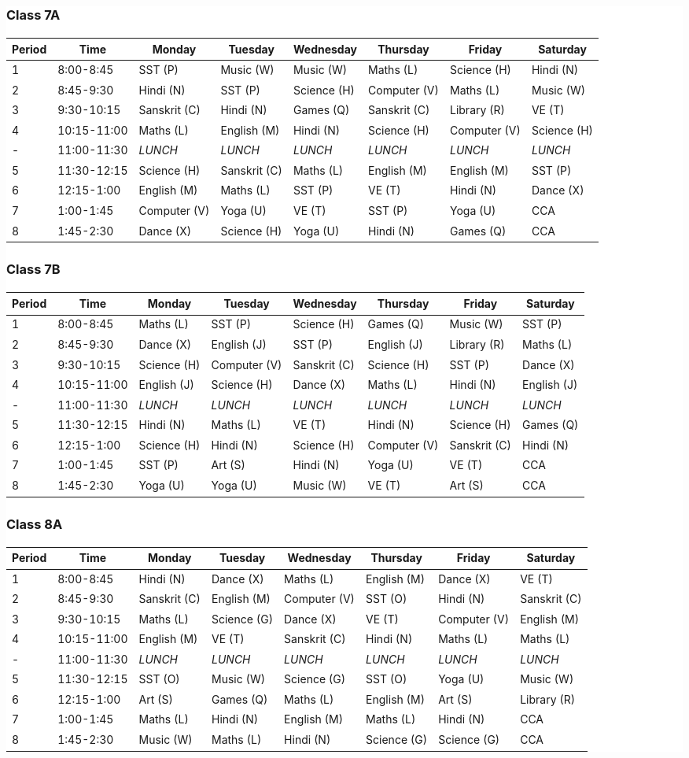 ### Class 7A
| Period | Time         | Monday     | Tuesday    | Wednesday  | Thursday   | Friday     | Saturday   |
|--------|--------------|------------|------------|------------|------------|------------|------------|
| 1      | 8:00-8:45    | SST (P)    | Music (W)  | Music (W)  | Maths (L)  | Science (H)| Hindi (N)  |
| 2      | 8:45-9:30    | Hindi (N)  | SST (P)    | Science (H)| Computer (V)| Maths (L)  | Music (W)  |
| 3      | 9:30-10:15   | Sanskrit (C)| Hindi (N)  | Games (Q)  | Sanskrit (C)| Library (R)| VE (T)     |
| 4      | 10:15-11:00  | Maths (L)  | English (M)| Hindi (N)  | Science (H)| Computer (V)| Science (H)|
| -      | 11:00-11:30  | *LUNCH*    | *LUNCH*    | *LUNCH*    | *LUNCH*    | *LUNCH*    | *LUNCH*    |
| 5      | 11:30-12:15  | Science (H)| Sanskrit (C)| Maths (L)  | English (M)| English (M)| SST (P)    |
| 6      | 12:15-1:00   | English (M)| Maths (L)  | SST (P)    | VE (T)     | Hindi (N)  | Dance (X)  |
| 7      | 1:00-1:45    | Computer (V)| Yoga (U)   | VE (T)     | SST (P)    | Yoga (U)   | CCA        |
| 8      | 1:45-2:30    | Dance (X)  | Science (H)| Yoga (U)   | Hindi (N)  | Games (Q)  | CCA        |

### Class 7B
| Period | Time         | Monday     | Tuesday    | Wednesday  | Thursday   | Friday     | Saturday   |
|--------|--------------|------------|------------|------------|------------|------------|------------|
| 1      | 8:00-8:45    | Maths (L)  | SST (P)    | Science (H)| Games (Q)  | Music (W)  | SST (P)    |
| 2      | 8:45-9:30    | Dance (X)  | English (J)| SST (P)    | English (J)| Library (R)| Maths (L)  |
| 3      | 9:30-10:15   | Science (H)| Computer (V)| Sanskrit (C)| Science (H)| SST (P)    | Dance (X)  |
| 4      | 10:15-11:00  | English (J)| Science (H)| Dance (X)  | Maths (L)  | Hindi (N)  | English (J)|
| -      | 11:00-11:30  | *LUNCH*    | *LUNCH*    | *LUNCH*    | *LUNCH*    | *LUNCH*    | *LUNCH*    |
| 5      | 11:30-12:15  | Hindi (N)  | Maths (L)  | VE (T)     | Hindi (N)  | Science (H)| Games (Q)  |
| 6      | 12:15-1:00   | Science (H)| Hindi (N)  | Science (H)| Computer (V)| Sanskrit (C)| Hindi (N)  |
| 7      | 1:00-1:45    | SST (P)    | Art (S)    | Hindi (N)  | Yoga (U)   | VE (T)     | CCA        |
| 8      | 1:45-2:30    | Yoga (U)   | Yoga (U)   | Music (W)  | VE (T)     | Art (S)    | CCA        |

### Class 8A
| Period | Time         | Monday     | Tuesday    | Wednesday  | Thursday   | Friday     | Saturday   |
|--------|--------------|------------|------------|------------|------------|------------|------------|
| 1      | 8:00-8:45    | Hindi (N)  | Dance (X)  | Maths (L)  | English (M)| Dance (X)  | VE (T)     |
| 2      | 8:45-9:30    | Sanskrit (C)| English (M)| Computer (V)| SST (O)    | Hindi (N)  | Sanskrit (C)|
| 3      | 9:30-10:15   | Maths (L)  | Science (G)| Dance (X)  | VE (T)     | Computer (V)| English (M)|
| 4      | 10:15-11:00  | English (M)| VE (T)     | Sanskrit (C)| Hindi (N)  | Maths (L)  | Maths (L)  |
| -      | 11:00-11:30  | *LUNCH*    | *LUNCH*    | *LUNCH*    | *LUNCH*    | *LUNCH*    | *LUNCH*    |
| 5      | 11:30-12:15  | SST (O)    | Music (W)  | Science (G)| SST (O)    | Yoga (U)   | Music (W)  |
| 6      | 12:15-1:00   | Art (S)    | Games (Q)  | Maths (L)  | English (M)| Art (S)    | Library (R)|
| 7      | 1:00-1:45    | Maths (L)  | Hindi (N)  | English (M)| Maths (L)  | Hindi (N)  | CCA        |
| 8      | 1:45-2:30    | Music (W)  | Maths (L)  | Hindi (N)  | Science (G)| Science (G)| CCA        |
